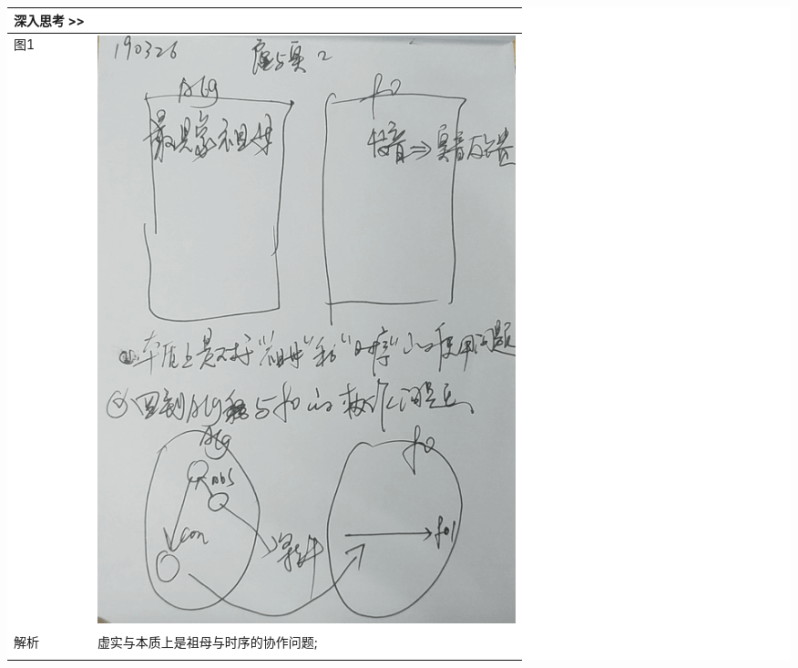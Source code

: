 | 深入思考 >> |  |
| --- | --- |
| 图1 | ![](assets/100_虚与实的祖母时序协作.png) |
| 解析 | 虚实与本质上是祖母与时序的协作问题; |
|  |  |